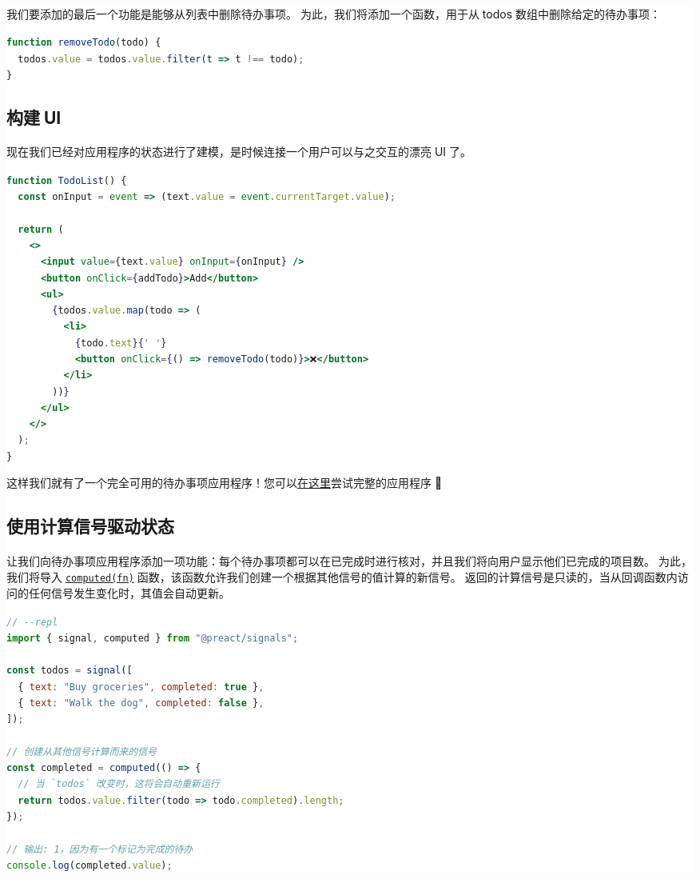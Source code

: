 我们要添加的最后一个功能是能够从列表中删除待办事项。 为此，我们将添加一个函数，用于从 todos 数组中删除给定的待办事项：

```jsx
function removeTodo(todo) {
  todos.value = todos.value.filter(t => t !== todo);
}
```

## 构建 UI

现在我们已经对应用程序的状态进行了建模，是时候连接一个用户可以与之交互的漂亮 UI 了。

```jsx
function TodoList() {
  const onInput = event => (text.value = event.currentTarget.value);

  return (
    <>
      <input value={text.value} onInput={onInput} />
      <button onClick={addTodo}>Add</button>
      <ul>
        {todos.value.map(todo => (
          <li>
            {todo.text}{' '}
            <button onClick={() => removeTodo(todo)}>❌</button>
          </li>
        ))}
      </ul>
    </>
  );
}
```

这样我们就有了一个完全可用的待办事项应用程序！您可以[在这里](/repl?example=todo-list-signals)尝试完整的应用程序 :tada:

## 使用计算信号驱动状态

让我们向待办事项应用程序添加一项功能：每个待办事项都可以在已完成时进行核对，并且我们将向用户显示他们已完成的项目数。 为此，我们将导入 [`computed(fn)`](#computedfn) 函数，该函数允许我们创建一个根据其他信号的值计算的新信号。 返回的计算信号是只读的，当从回调函数内访问的任何信号发生变化时，其值会自动更新。

```jsx
// --repl
import { signal, computed } from "@preact/signals";

const todos = signal([
  { text: "Buy groceries", completed: true },
  { text: "Walk the dog", completed: false },
]);

// 创建从其他信号计算而来的信号
const completed = computed(() => {
  // 当 `todos` 改变时，这将会自动重新运行
  return todos.value.filter(todo => todo.completed).length;
});

// 输出: 1，因为有一个标记为完成的待办
console.log(completed.value);
```
